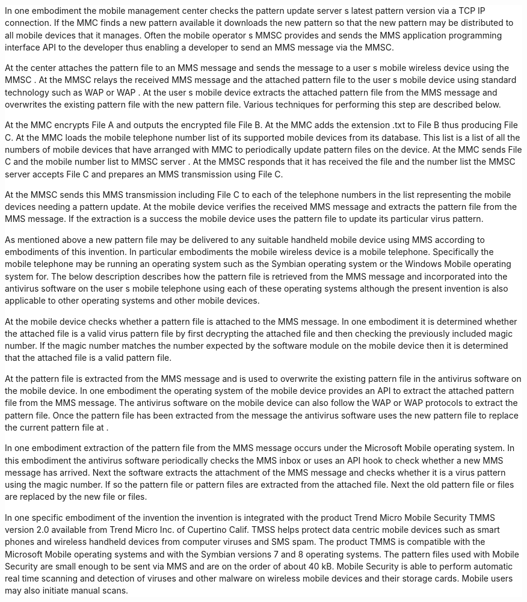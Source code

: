 In one embodiment the mobile management center checks the pattern update server s latest pattern version via a TCP IP connection. If the MMC finds a new pattern available it downloads the new pattern so that the new pattern may be distributed to all mobile devices that it manages. Often the mobile operator s MMSC provides and sends the MMS application programming interface API to the developer thus enabling a developer to send an MMS message via the MMSC.

At the center attaches the pattern file to an MMS message and sends the message to a user s mobile wireless device using the MMSC . At the MMSC relays the received MMS message and the attached pattern file to the user s mobile device using standard technology such as WAP or WAP . At the user s mobile device extracts the attached pattern file from the MMS message and overwrites the existing pattern file with the new pattern file. Various techniques for performing this step are described below.

At the MMC encrypts File A and outputs the encrypted file File B. At the MMC adds the extension .txt to File B thus producing File C. At the MMC loads the mobile telephone number list of its supported mobile devices from its database. This list is a list of all the numbers of mobile devices that have arranged with MMC to periodically update pattern files on the device. At the MMC sends File C and the mobile number list to MMSC server . At the MMSC responds that it has received the file and the number list the MMSC server accepts File C and prepares an MMS transmission using File C. 

At the MMSC sends this MMS transmission including File C to each of the telephone numbers in the list representing the mobile devices needing a pattern update. At the mobile device verifies the received MMS message and extracts the pattern file from the MMS message. If the extraction is a success the mobile device uses the pattern file to update its particular virus pattern.

As mentioned above a new pattern file may be delivered to any suitable handheld mobile device using MMS according to embodiments of this invention. In particular embodiments the mobile wireless device is a mobile telephone. Specifically the mobile telephone may be running an operating system such as the Symbian operating system or the Windows Mobile operating system for. The below description describes how the pattern file is retrieved from the MMS message and incorporated into the antivirus software on the user s mobile telephone using each of these operating systems although the present invention is also applicable to other operating systems and other mobile devices.

At the mobile device checks whether a pattern file is attached to the MMS message. In one embodiment it is determined whether the attached file is a valid virus pattern file by first decrypting the attached file and then checking the previously included magic number. If the magic number matches the number expected by the software module on the mobile device then it is determined that the attached file is a valid pattern file.

At the pattern file is extracted from the MMS message and is used to overwrite the existing pattern file in the antivirus software on the mobile device. In one embodiment the operating system of the mobile device provides an API to extract the attached pattern file from the MMS message. The antivirus software on the mobile device can also follow the WAP or WAP protocols to extract the pattern file. Once the pattern file has been extracted from the message the antivirus software uses the new pattern file to replace the current pattern file at .

In one embodiment extraction of the pattern file from the MMS message occurs under the Microsoft Mobile operating system. In this embodiment the antivirus software periodically checks the MMS inbox or uses an API hook to check whether a new MMS message has arrived. Next the software extracts the attachment of the MMS message and checks whether it is a virus pattern using the magic number. If so the pattern file or pattern files are extracted from the attached file. Next the old pattern file or files are replaced by the new file or files.

In one specific embodiment of the invention the invention is integrated with the product Trend Micro Mobile Security TMMS version 2.0 available from Trend Micro Inc. of Cupertino Calif. TMSS helps protect data centric mobile devices such as smart phones and wireless handheld devices from computer viruses and SMS spam. The product TMMS is compatible with the Microsoft Mobile operating systems and with the Symbian versions 7 and 8 operating systems. The pattern files used with Mobile Security are small enough to be sent via MMS and are on the order of about 40 kB. Mobile Security is able to perform automatic real time scanning and detection of viruses and other malware on wireless mobile devices and their storage cards. Mobile users may also initiate manual scans.
